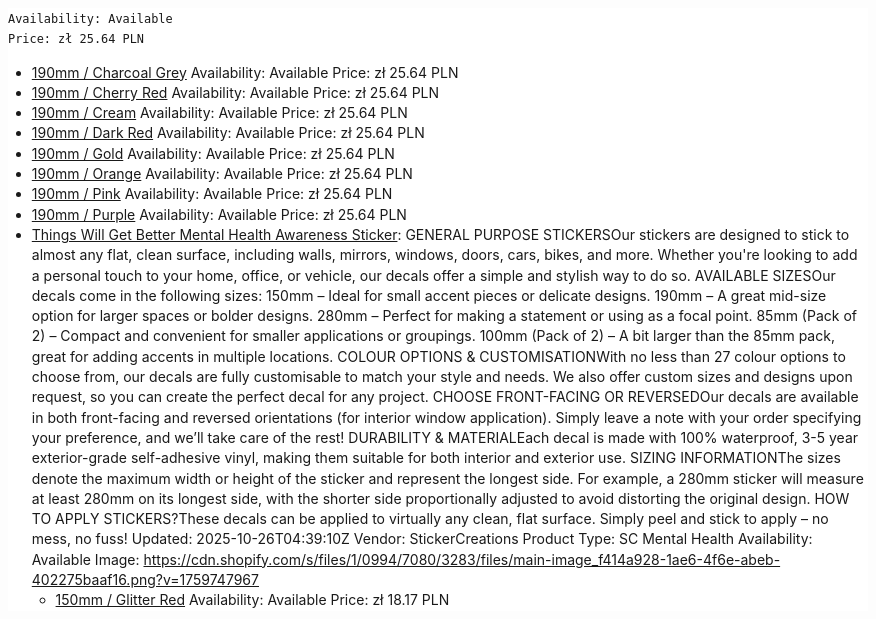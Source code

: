     Availability: Available
    Price: zł 25.64 PLN
  - [190mm / Charcoal Grey](https://v5irgb-4a.myshopify.com/products/give-yourself-time-mental-health-awareness-sticker?variant=52058986119507)
    Availability: Available
    Price: zł 25.64 PLN
  - [190mm / Cherry Red](https://v5irgb-4a.myshopify.com/products/give-yourself-time-mental-health-awareness-sticker?variant=52058986152275)
    Availability: Available
    Price: zł 25.64 PLN
  - [190mm / Cream](https://v5irgb-4a.myshopify.com/products/give-yourself-time-mental-health-awareness-sticker?variant=52058986185043)
    Availability: Available
    Price: zł 25.64 PLN
  - [190mm / Dark Red](https://v5irgb-4a.myshopify.com/products/give-yourself-time-mental-health-awareness-sticker?variant=52058986217811)
    Availability: Available
    Price: zł 25.64 PLN
  - [190mm / Gold](https://v5irgb-4a.myshopify.com/products/give-yourself-time-mental-health-awareness-sticker?variant=52058986250579)
    Availability: Available
    Price: zł 25.64 PLN
  - [190mm / Orange](https://v5irgb-4a.myshopify.com/products/give-yourself-time-mental-health-awareness-sticker?variant=52058986283347)
    Availability: Available
    Price: zł 25.64 PLN
  - [190mm / Pink](https://v5irgb-4a.myshopify.com/products/give-yourself-time-mental-health-awareness-sticker?variant=52058986316115)
    Availability: Available
    Price: zł 25.64 PLN
  - [190mm / Purple](https://v5irgb-4a.myshopify.com/products/give-yourself-time-mental-health-awareness-sticker?variant=52058986348883)
    Availability: Available
    Price: zł 25.64 PLN
- [Things Will Get Better Mental Health Awareness Sticker](https://v5irgb-4a.myshopify.com/products/things-will-get-better-mental-health-awareness-sticker): GENERAL PURPOSE STICKERSOur stickers are designed to stick to almost any flat, clean surface, including walls, mirrors, windows, doors, cars, bikes, and more. Whether you're looking to add a personal touch to your home, office, or vehicle, our decals offer a simple and stylish way to do so. AVAILABLE SIZESOur decals come in the following sizes: 150mm – Ideal for small accent pieces or delicate designs. 190mm – A great mid-size option for larger spaces or bolder designs. 280mm – Perfect for making a statement or using as a focal point. 85mm (Pack of 2) – Compact and convenient for smaller applications or groupings. 100mm (Pack of 2) – A bit larger than the 85mm pack, great for adding accents in multiple locations. COLOUR OPTIONS & CUSTOMISATIONWith no less than 27 colour options to choose from, our decals are fully customisable to match your style and needs. We also offer custom sizes and designs upon request, so you can create the perfect decal for any project. CHOOSE FRONT-FACING OR REVERSEDOur decals are available in both front-facing and reversed orientations (for interior window application). Simply leave a note with your order specifying your preference, and we’ll take care of the rest! DURABILITY & MATERIALEach decal is made with 100% waterproof, 3-5 year exterior-grade self-adhesive vinyl, making them suitable for both interior and exterior use. SIZING INFORMATIONThe sizes denote the maximum width or height of the sticker and represent the longest side. For example, a 280mm sticker will measure at least 280mm on its longest side, with the shorter side proportionally adjusted to avoid distorting the original design. HOW TO APPLY STICKERS?These decals can be applied to virtually any clean, flat surface. Simply peel and stick to apply – no mess, no fuss!
  Updated: 2025-10-26T04:39:10Z
  Vendor: StickerCreations
  Product Type: SC Mental Health
  Availability: Available
  Image: https://cdn.shopify.com/s/files/1/0994/7080/3283/files/main-image_f414a928-1ae6-4f6e-abeb-402275baaf16.png?v=1759747967
  - [150mm / Glitter Red](https://v5irgb-4a.myshopify.com/products/things-will-get-better-mental-health-awareness-sticker?variant=52058990248275)
    Availability: Available
    Price: zł 18.17 PLN